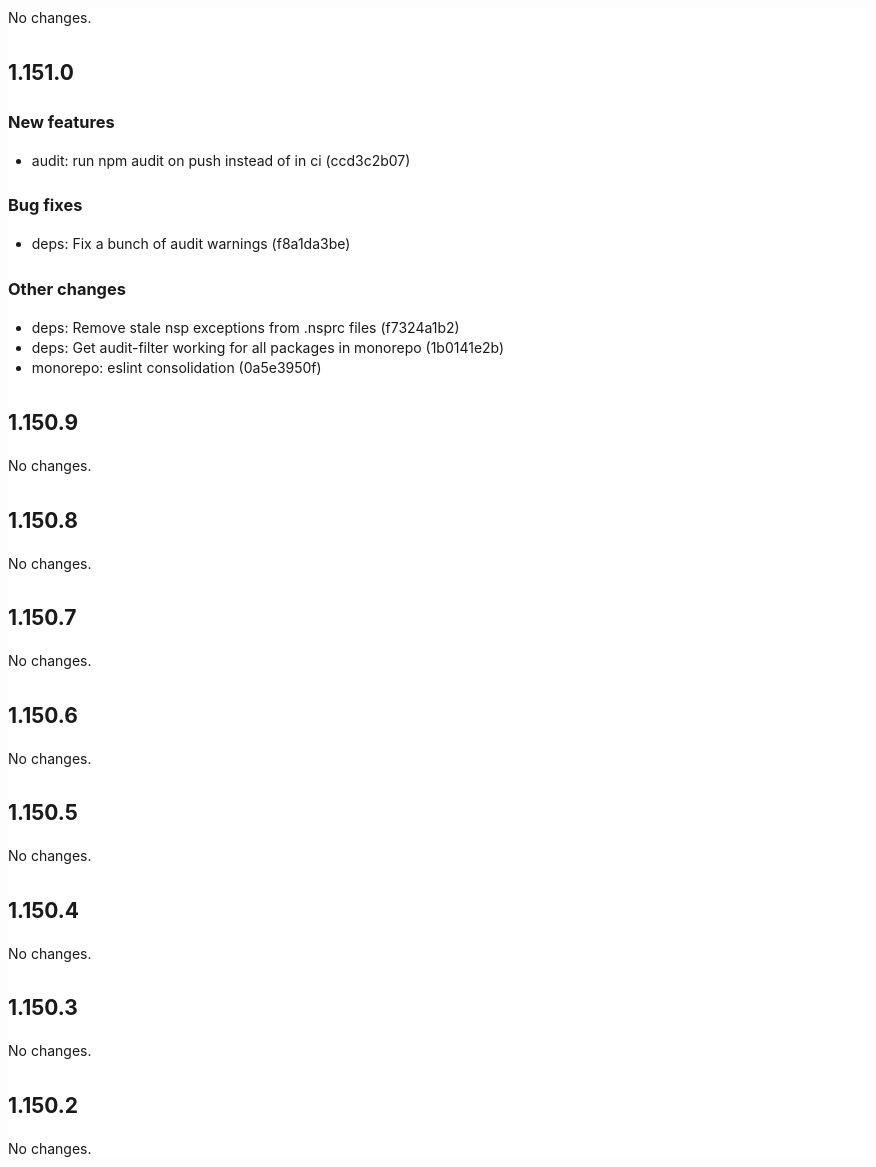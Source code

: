 No changes.

## 1.151.0

### New features

- audit: run npm audit on push instead of in ci (ccd3c2b07)

### Bug fixes

- deps: Fix a bunch of audit warnings (f8a1da3be)

### Other changes

- deps: Remove stale nsp exceptions from .nsprc files (f7324a1b2)
- deps: Get audit-filter working for all packages in monorepo (1b0141e2b)
- monorepo: eslint consolidation (0a5e3950f)

## 1.150.9

No changes.

## 1.150.8

No changes.

## 1.150.7

No changes.

## 1.150.6

No changes.

## 1.150.5

No changes.

## 1.150.4

No changes.

## 1.150.3

No changes.

## 1.150.2

No changes.
